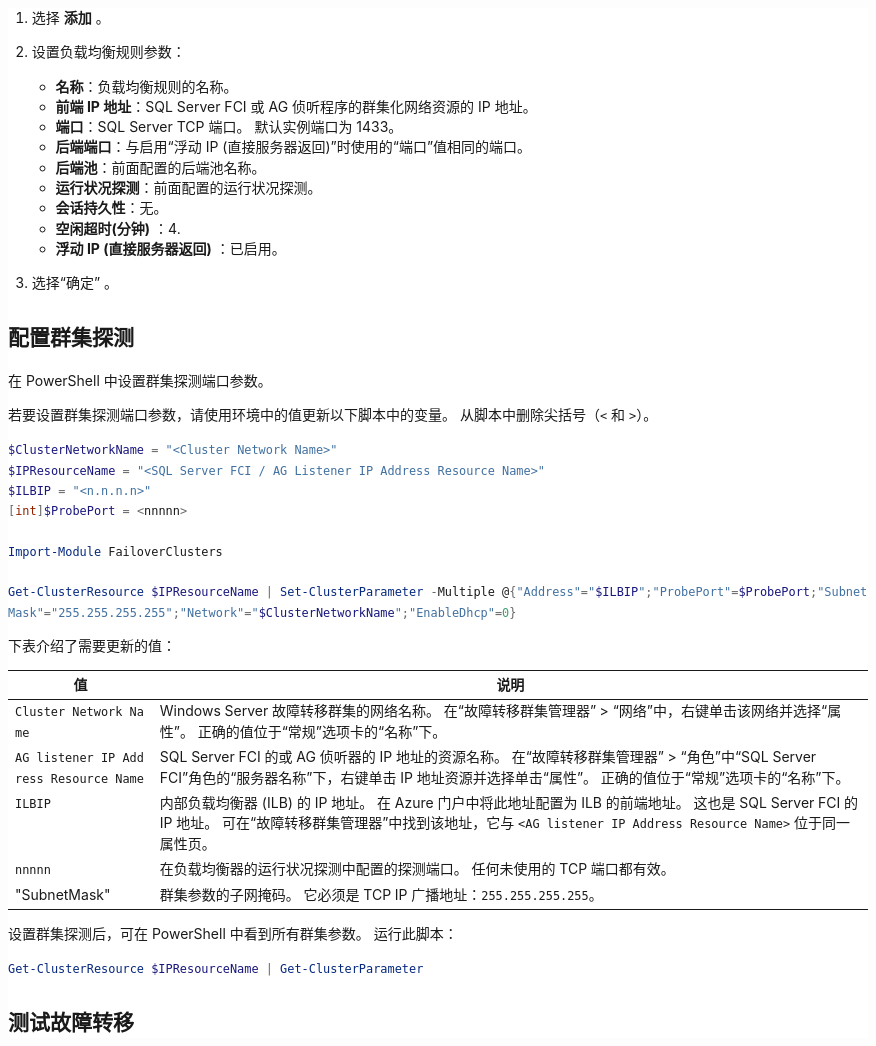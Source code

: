 1. 选择 **添加** 。

1. 设置负载均衡规则参数：

   - **名称**：负载均衡规则的名称。
   - **前端 IP 地址**：SQL Server FCI 或 AG 侦听程序的群集化网络资源的 IP 地址。
   - **端口**：SQL Server TCP 端口。 默认实例端口为 1433。
   - **后端端口**：与启用“浮动 IP (直接服务器返回)”时使用的“端口”值相同的端口。 
   - **后端池**：前面配置的后端池名称。
   - **运行状况探测**：前面配置的运行状况探测。
   - **会话持久性**：无。
   - **空闲超时(分钟)** ：4.
   - **浮动 IP (直接服务器返回)** ：已启用。

1. 选择“确定”  。

## <a name="configure-cluster-probe"></a>配置群集探测

在 PowerShell 中设置群集探测端口参数。

若要设置群集探测端口参数，请使用环境中的值更新以下脚本中的变量。 从脚本中删除尖括号（`<` 和 `>`）。

```powershell
$ClusterNetworkName = "<Cluster Network Name>"
$IPResourceName = "<SQL Server FCI / AG Listener IP Address Resource Name>" 
$ILBIP = "<n.n.n.n>" 
[int]$ProbePort = <nnnnn>

Import-Module FailoverClusters

Get-ClusterResource $IPResourceName | Set-ClusterParameter -Multiple @{"Address"="$ILBIP";"ProbePort"=$ProbePort;"SubnetMask"="255.255.255.255";"Network"="$ClusterNetworkName";"EnableDhcp"=0}
```

下表介绍了需要更新的值：


|**值**|**说明**|
|---------|---------|
|`Cluster Network Name`| Windows Server 故障转移群集的网络名称。 在“故障转移群集管理器” > “网络”中，右键单击该网络并选择“属性”。   正确的值位于“常规”选项卡的“名称”下。|
|`AG listener IP Address Resource Name`|SQL Server FCI 的或 AG 侦听器的 IP 地址的资源名称。 在“故障转移群集管理器” > “角色”中“SQL Server FCI”角色的“服务器名称”下，右键单击 IP 地址资源并选择单击“属性”。    正确的值位于“常规”选项卡的“名称”下。|
|`ILBIP`|内部负载均衡器 (ILB) 的 IP 地址。 在 Azure 门户中将此地址配置为 ILB 的前端地址。 这也是 SQL Server FCI 的 IP 地址。 可在“故障转移群集管理器”中找到该地址，它与 `<AG listener IP Address Resource Name>` 位于同一属性页。|
|`nnnnn`|在负载均衡器的运行状况探测中配置的探测端口。 任何未使用的 TCP 端口都有效。|
|"SubnetMask"| 群集参数的子网掩码。 它必须是 TCP IP 广播地址：`255.255.255.255`。| 


设置群集探测后，可在 PowerShell 中看到所有群集参数。 运行此脚本：

```powershell
Get-ClusterResource $IPResourceName | Get-ClusterParameter
```


## <a name="test-failover"></a>测试故障转移
